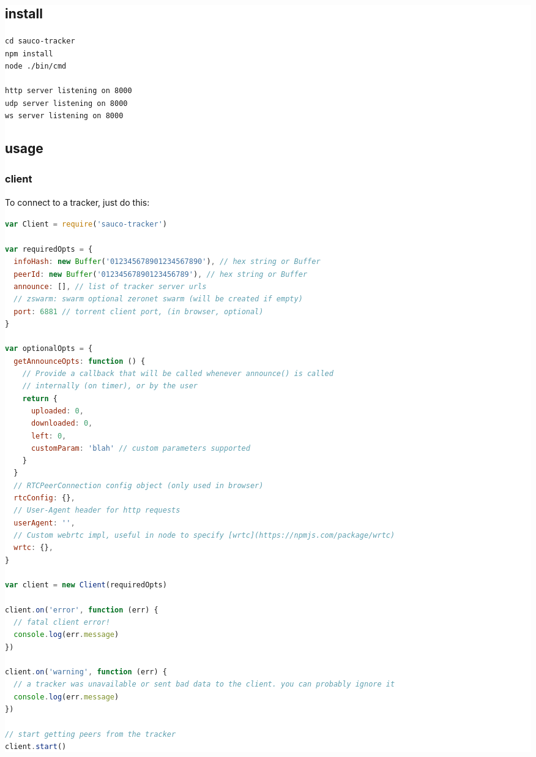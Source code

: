 ## install

```
cd sauco-tracker
npm install
node ./bin/cmd

http server listening on 8000
udp server listening on 8000
ws server listening on 8000
```

## usage

### client

To connect to a tracker, just do this:

```js
var Client = require('sauco-tracker')

var requiredOpts = {
  infoHash: new Buffer('012345678901234567890'), // hex string or Buffer
  peerId: new Buffer('01234567890123456789'), // hex string or Buffer
  announce: [], // list of tracker server urls
  // zswarm: swarm optional zeronet swarm (will be created if empty)
  port: 6881 // torrent client port, (in browser, optional)
}

var optionalOpts = {
  getAnnounceOpts: function () {
    // Provide a callback that will be called whenever announce() is called
    // internally (on timer), or by the user
    return {
      uploaded: 0,
      downloaded: 0,
      left: 0,
      customParam: 'blah' // custom parameters supported
    }
  }
  // RTCPeerConnection config object (only used in browser)
  rtcConfig: {},
  // User-Agent header for http requests
  userAgent: '',
  // Custom webrtc impl, useful in node to specify [wrtc](https://npmjs.com/package/wrtc)
  wrtc: {},
}

var client = new Client(requiredOpts)

client.on('error', function (err) {
  // fatal client error!
  console.log(err.message)
})

client.on('warning', function (err) {
  // a tracker was unavailable or sent bad data to the client. you can probably ignore it
  console.log(err.message)
})

// start getting peers from the tracker
client.start()

```